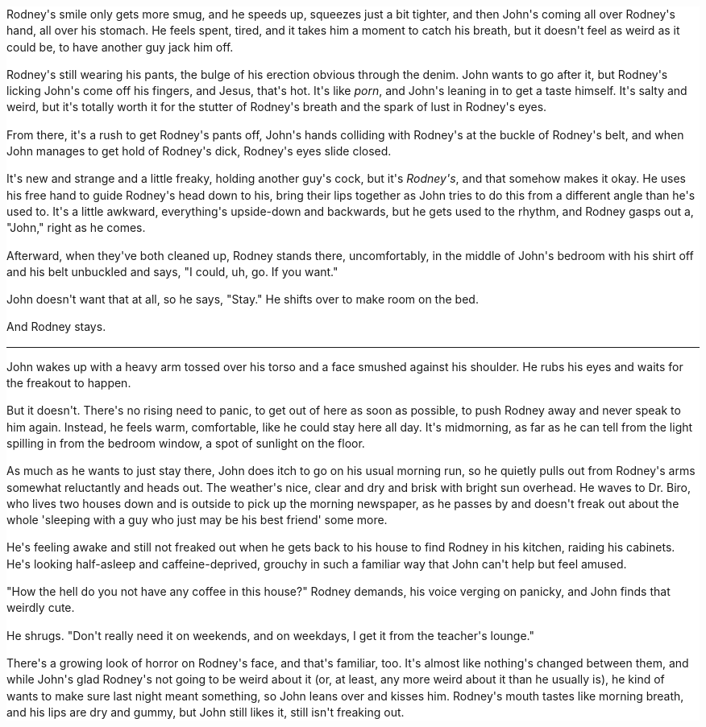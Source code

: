 Rodney's smile only gets more smug, and he speeds up, squeezes just a bit tighter, and then John's coming all over Rodney's hand, all over his stomach. He feels spent, tired, and it takes him a moment to catch his breath, but it doesn't feel as weird as it could be, to have another guy jack him off.

Rodney's still wearing his pants, the bulge of his erection obvious through the denim. John wants to go after it, but Rodney's licking John's come off his fingers, and Jesus, that's hot. It's like *porn*, and John's leaning in to get a taste himself. It's salty and weird, but it's totally worth it for the stutter of Rodney's breath and the spark of lust in Rodney's eyes.

From there, it's a rush to get Rodney's pants off, John's hands colliding with Rodney's at the buckle of Rodney's belt, and when John manages to get hold of Rodney's dick, Rodney's eyes slide closed.

It's new and strange and a little freaky, holding another guy's cock, but it's *Rodney's*, and that somehow makes it okay. He uses his free hand to guide Rodney's head down to his, bring their lips together as John tries to do this from a different angle than he's used to. It's a little awkward, everything's upside-down and backwards, but he gets used to the rhythm, and Rodney gasps out a, "John," right as he comes.

Afterward, when they've both cleaned up, Rodney stands there, uncomfortably, in the middle of John's bedroom with his shirt off and his belt unbuckled and says, "I could, uh, go. If you want."

John doesn't want that at all, so he says, "Stay." He shifts over to make room on the bed.

And Rodney stays.


---


John wakes up with a heavy arm tossed over his torso and a face smushed against his shoulder. He rubs his eyes and waits for the freakout to happen.

But it doesn't. There's no rising need to panic, to get out of here as soon as possible, to push Rodney away and never speak to him again. Instead, he feels warm, comfortable, like he could stay here all day. It's midmorning, as far as he can tell from the light spilling in from the bedroom window, a spot of sunlight on the floor.

As much as he wants to just stay there, John does itch to go on his usual morning run, so he quietly pulls out from Rodney's arms somewhat reluctantly and heads out. The weather's nice, clear and dry and brisk with bright sun overhead. He waves to Dr. Biro, who lives two houses down and is outside to pick up the morning newspaper, as he passes by and doesn't freak out about the whole 'sleeping with a guy who just may be his best friend' some more.

He's feeling awake and still not freaked out when he gets back to his house to find Rodney in his kitchen, raiding his cabinets. He's looking half-asleep and caffeine-deprived, grouchy in such a familiar way that John can't help but feel amused.

"How the hell do you not have any coffee in this house?" Rodney demands, his voice verging on panicky, and John finds that weirdly cute.

He shrugs. "Don't really need it on weekends, and on weekdays, I get it from the teacher's lounge."

There's a growing look of horror on Rodney's face, and that's familiar, too. It's almost like nothing's changed between them, and while John's glad Rodney's not going to be weird about it (or, at least, any more weird about it than he usually is), he kind of wants to make sure last night meant something, so John leans over and kisses him. Rodney's mouth tastes like morning breath, and his lips are dry and gummy, but John still likes it, still isn't freaking out.
